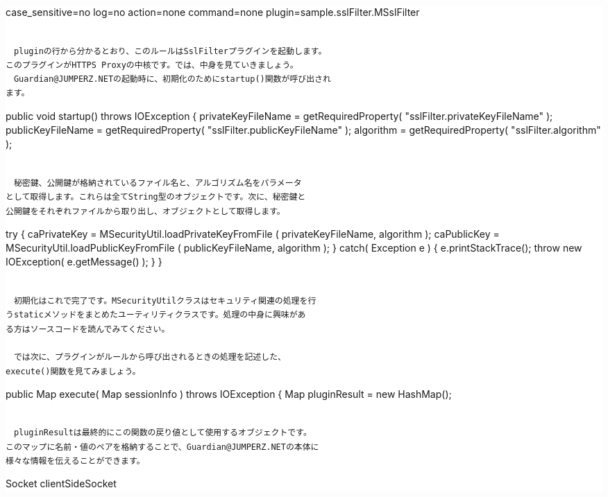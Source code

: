case_sensitive\=no
log\=no
action\=none
command\=none
plugin\=sample.sslFilter.MSslFilter
</rule>
```

　pluginの行から分かるとおり、このルールはSslFilterプラグインを起動します。
このプラグインがHTTPS Proxyの中核です。では、中身を見ていきましょう。
　Guardian@JUMPERZ.NETの起動時に、初期化のためにstartup()関数が呼び出され
ます。

```
public void startup()
throws IOException
{
privateKeyFileName
  \= getRequiredProperty( "sslFilter.privateKeyFileName" );
publicKeyFileName
  \= getRequiredProperty( "sslFilter.publicKeyFileName" );
algorithm
  \= getRequiredProperty( "sslFilter.algorithm" );
```

　秘密鍵、公開鍵が格納されているファイル名と、アルゴリズム名をパラメータ
として取得します。これらは全てString型のオブジェクトです。次に、秘密鍵と
公開鍵をそれぞれファイルから取り出し、オブジェクトとして取得します。

```
try
  {
  caPrivateKey \= MSecurityUtil.loadPrivateKeyFromFile
                       ( privateKeyFileName, algorithm );
  caPublicKey \= MSecurityUtil.loadPublicKeyFromFile
                       ( publicKeyFileName, algorithm );
  }
catch( Exception e )
  {
  e.printStackTrace();
  throw new IOException( e.getMessage() );
  }
}
```

　初期化はこれで完了です。MSecurityUtilクラスはセキュリティ関連の処理を行
うstaticメソッドをまとめたユーティリティクラスです。処理の中身に興味があ
る方はソースコードを読んでみてください。

　では次に、プラグインがルールから呼び出されるときの処理を記述した、
execute()関数を見てみましょう。

```
public Map execute( Map sessionInfo )
throws IOException
{
Map pluginResult \= new HashMap();
```

　pluginResultは最終的にこの関数の戻り値として使用するオブジェクトです。
このマップに名前・値のペアを格納することで、Guardian@JUMPERZ.NETの本体に
様々な情報を伝えることができます。

```
Socket clientSideSocket